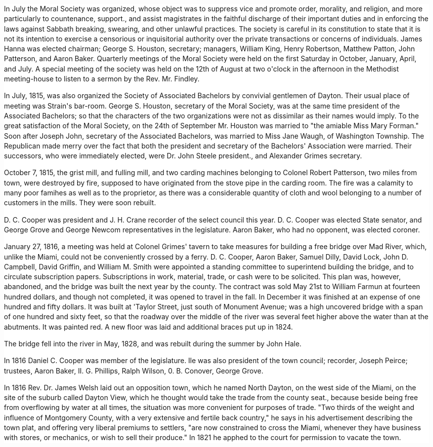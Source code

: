 In July the Moral Society was organized, whose object was to suppress vice and promote order, morality, and religion, and more particularly to countenance, support., and assist magistrates in the faithful discharge of their important duties and in enforcing the laws against Sabbath breaking, swearing, and other unlawful practices. The society is careful in its constitution to state that it is not its intention to exercise a censorious or inquisitorial authority over the private transactions or concerns of individuals. James Hanna was elected chairman; George S. Houston, secretary; managers, William King, Henry Robertson, Matthew Patton, John Patterson, and Aaron Baker. Quarterly meetings of the Moral Society were held on the first Saturday in October, January, April, and July. A special meeting of the society was held on the 12th of August at two o'clock in the afternoon in the Methodist meeting-house to listen to a sermon by the Rev. Mr. Findley.

In July, 1815, was also organized the Society of Associated Bachelors by convivial gentlemen of Dayton. Their usual place of meeting was Strain's bar-room. George S. Houston, secretary of the Moral Society, was at the same time president of the Associated Bachelors; so that the characters of the two organizations were not as dissimilar as their names would imply. To the great satisfaction of the Moral Society, on the 24th of September Mr. Houston was married to "the amiable Miss Mary Forman." Soon after Joseph John, secretary of the Associated Bachelors, was married to Miss Jane Waugh, of Washington Township. The Republican made merry over the fact that both the president and secretary of the Bachelors' Association were married. Their successors, who were immediately elected, were Dr. John Steele president., and Alexander Grimes secretary.

October 7, 1815, the grist mill, and fulling mill, and two carding machines belonging to Colonel Robert Patterson, two miles from town, were destroyed by fire, supposed to have originated from the stove pipe in the carding room. The fire was a calamity to many poor famihes as well as to the proprietor, as there was a considerable quantity of cloth and wool belonging to a number of customers in the mills. They were soon rebuilt.

D. C. Cooper was president and J. H. Crane recorder of the select council this year. D. C. Cooper was elected State senator, and George Grove and George Newcom representatives in the legislature. Aaron Baker, who had no opponent, was elected coroner.

January 27, 1816, a meeting was held at Colonel Grimes' tavern to take measures for building a free bridge over Mad River, which, unlike the Miami, could not be conveniently crossed by a ferry. D. C. Cooper, Aaron Baker, Samuel Dilly, David Lock, John D. Campbell, David Griffin, and William M. Smith were appointed a standing committee to superintend building the bridge, and to circulate subscription papers. Subscriptions in work, material, trade, or cash were to be solicited. This plan was, however, abandoned, and the bridge was built the next year by the county. The contract was sold May 21st to William Farmun at fourteen hundred dollars, and though not completed, it was opened to travel in the fall. In December it was finished at an expense of one hundred and fifty dollars. It was built at 'Taylor Street, just south of Monument Avenue; was a high uncovered bridge with a span of one hundred and sixty feet, so that the roadway over the middle of the river was several feet higher above the water than at the abutments. It was painted red. A new floor was laid and additional braces put up in 1824.

The bridge fell into the river in May, 1828, and was rebuilt during the summer by John Hale.

In 1816 Daniel C. Cooper was member of the legislature. Ile was also president of the town council; recorder, Joseph Peirce; trustees, Aaron Baker, II. G. Phillips, Ralph Wilson, 0. B. Conover, George Grove.

In 1816 Rev. Dr. James Welsh laid out an opposition town, which he named North Dayton, on the west side of the Miami, on the site of the suburb called Dayton View, which he thought would take the trade from the county seat., because beside being free from overflowing by water at all times, the situation was more convenient for purposes of trade. "Two thirds of the weight and influence of Montgomery County, with a very extensive and fertile back country," he says in his advertisement describing the town plat, and offering very liberal premiums to settlers, "are now constrained to cross the Miami, whenever they have business with stores, or mechanics, or wish to sell their produce." In 1821 he apphed to the court for permission to vacate the town.
